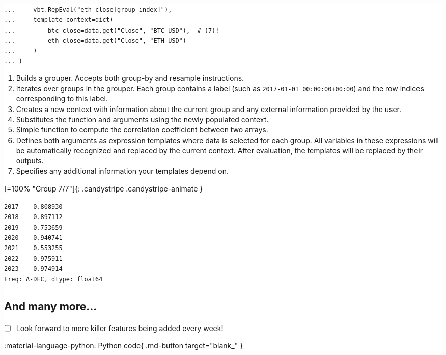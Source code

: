 ```pycon title="Design a template-enhanced resampling functionality"
...     vbt.RepEval("eth_close[group_index]"),
...     template_context=dict(
...         btc_close=data.get("Close", "BTC-USD"),  # (7)!
...         eth_close=data.get("Close", "ETH-USD")
...     )
... )
```

1. Builds a grouper. Accepts both group-by and resample instructions.
2. Iterates over groups in the grouper. Each group contains a label (such as `2017-01-01 00:00:00+00:00`)
and the row indices corresponding to this label.
3. Creates a new context with information about the current group and any external information provided
by the user.
4. Substitutes the function and arguments using the newly populated context.
5. Simple function to compute the correlation coefficient between two arrays.
6. Defines both arguments as expression templates where data is selected for each group. 
All variables in these expressions will be automatically recognized and replaced by the current context.
After evaluation, the templates will be replaced by their outputs.
7. Specifies any additional information your templates depend on.

[=100% "Group 7/7"]{: .candystripe .candystripe-animate }

```pycon
2017    0.808930
2018    0.897112
2019    0.753659
2020    0.940741
2021    0.553255
2022    0.975911
2023    0.974914
Freq: A-DEC, dtype: float64
```

## And many more...

- [ ] Look forward to more killer features being added every week!

[:material-language-python: Python code](https://vectorbt.pro/pvt_6d1b3986/assets/jupytext/features/productivity.py.txt){ .md-button target="blank_" }